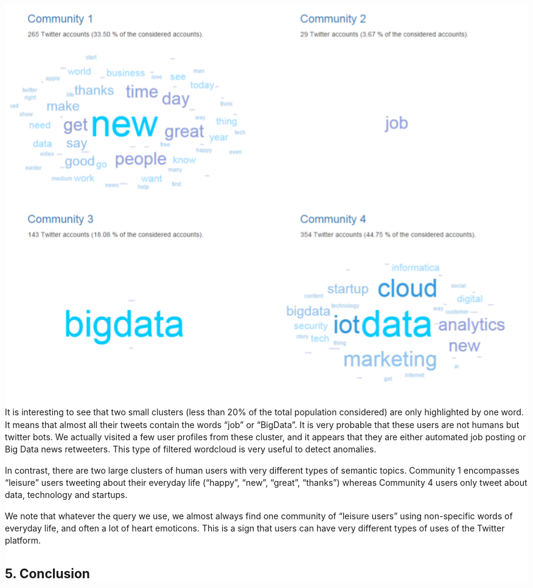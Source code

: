 ![Results for "Big Data"](./twitter-clustering/docs/Image9.PNG)

It is interesting to see that two small clusters (less than 20% of the total population considered) are only highlighted by one word. It means that almost all their tweets contain the words “job” or “BigData”. It is very probable that these users are not humans but twitter bots. We actually visited a few user profiles from these cluster, and it appears that they are either automated job posting or Big Data news retweeters. This type of filtered wordcloud is very useful to detect anomalies.

In contrast, there are two large clusters of human users with very different types of semantic topics. Community 1 encompasses “leisure” users tweeting about their everyday life (“happy”, “new”, “great”, “thanks”) whereas Community 4 users only tweet about data, technology and startups.

We note that whatever the query we use, we almost always find one community of “leisure users” using non-specific words of everyday life, and often a lot of heart emoticons. This is a sign that users can have very different types of uses of the Twitter platform.




## 5. Conclusion
